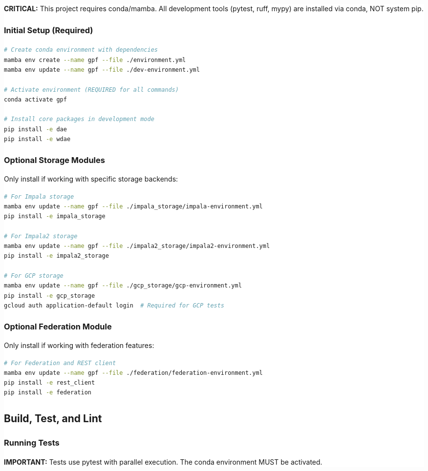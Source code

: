 **CRITICAL:** This project requires conda/mamba. All development tools 
(pytest, ruff, mypy) are installed via conda, NOT system pip.

### Initial Setup (Required)

```bash
# Create conda environment with dependencies
mamba env create --name gpf --file ./environment.yml
mamba env update --name gpf --file ./dev-environment.yml

# Activate environment (REQUIRED for all commands)
conda activate gpf

# Install core packages in development mode
pip install -e dae
pip install -e wdae
```

### Optional Storage Modules

Only install if working with specific storage backends:

```bash
# For Impala storage
mamba env update --name gpf --file ./impala_storage/impala-environment.yml
pip install -e impala_storage

# For Impala2 storage
mamba env update --name gpf --file ./impala2_storage/impala2-environment.yml
pip install -e impala2_storage

# For GCP storage
mamba env update --name gpf --file ./gcp_storage/gcp-environment.yml
pip install -e gcp_storage
gcloud auth application-default login  # Required for GCP tests
```

### Optional Federation Module

Only install if working with federation features:

```bash
# For Federation and REST client
mamba env update --name gpf --file ./federation/federation-environment.yml
pip install -e rest_client
pip install -e federation
```

## Build, Test, and Lint

### Running Tests

**IMPORTANT:** Tests use pytest with parallel execution. The conda 
environment MUST be activated.
